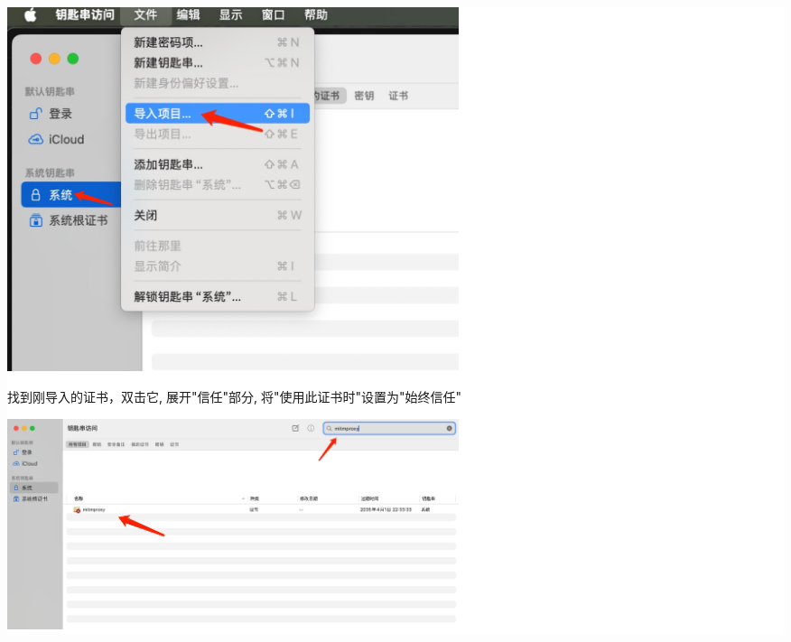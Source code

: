 <img src="/image/docs/2/7.jpg" style="width: 500px;"> 

找到刚导入的证书，双击它, 展开"信任"部分, 将"使用此证书时"设置为"始终信任"  

<img src="/image/docs/2/8.jpg" style="width: 500px;"> 
